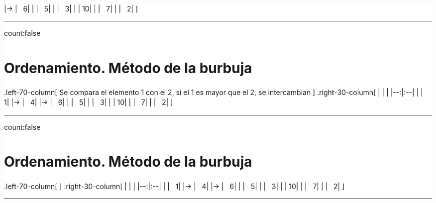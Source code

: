 |-> | &nbsp; 6|
|   | &nbsp; 5|
|   | &nbsp; 3|
|   | 10|
|   | &nbsp; 7|
|   | &nbsp; 2|
]

---
count:false
# Ordenamiento. Método de la burbuja
.left-70-column[
Se compara el elemento 1 con el 2, si el 1 es mayor que el 2, se intercambian
]
.right-30-column[
|   |   |
|--:|:--|
|   | &nbsp; 1|
|-> | &nbsp; 4|
|-> | &nbsp; 6|
|   | &nbsp; 5|
|   | &nbsp; 3|
|   | 10|
|   | &nbsp; 7|
|   | &nbsp; 2|
]

---
count:false
# Ordenamiento. Método de la burbuja
.left-70-column[
]
.right-30-column[
|   |   |
|--:|:--|
|   | &nbsp; 1|
|-> | &nbsp; 4|
|-> | &nbsp; 6|
|   | &nbsp; 5|
|   | &nbsp; 3|
|   | 10|
|   | &nbsp; 7|
|   | &nbsp; 2|
]

---